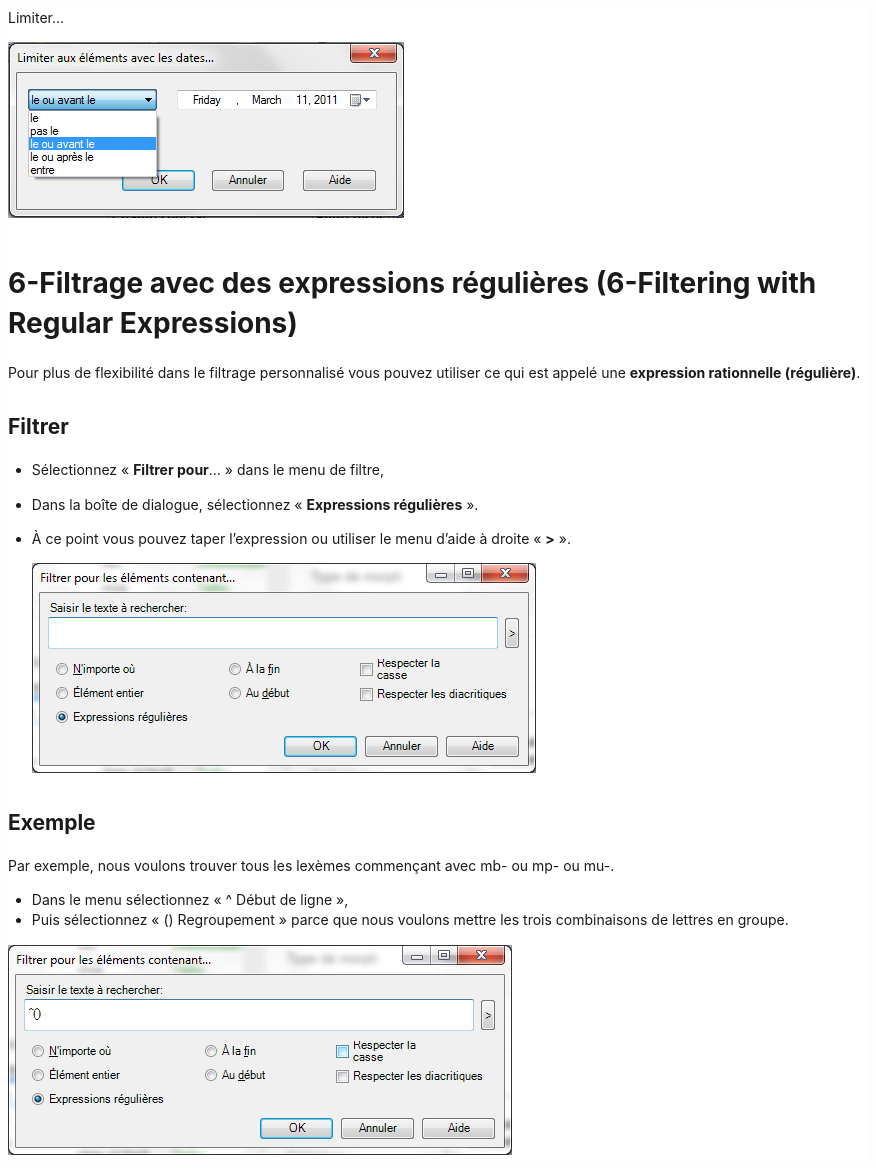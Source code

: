 Limiter…

![](media/23cf7b7e2d9f57cdb3ab7072967abb77.png)

# 6-Filtrage avec des expressions régulières (6-Filtering with Regular Expressions)

Pour plus de flexibilité dans le filtrage personnalisé vous pouvez utiliser ce qui est appelé une **expression rationnelle (régulière)**.

## Filtrer

-   Sélectionnez « **Filtrer pour**… » dans le menu de filtre,
-   Dans la boîte de dialogue, sélectionnez « **Expressions régulières** ».
-   À ce point vous pouvez taper l’expression ou utiliser le menu d’aide à droite « **\>** ».

    ![](media/708ecb209a5bbcf5d969988a93e2b85d.png)

## Exemple

Par exemple, nous voulons trouver tous les lexèmes commençant avec mb- ou mp- ou mu-.

-   Dans le menu sélectionnez « \^ Début de ligne »,
-   Puis sélectionnez « () Regroupement » parce que nous voulons mettre les trois combinaisons de lettres en groupe.

![](media/8a824e685537b8af062632565ffe7a28.png)
